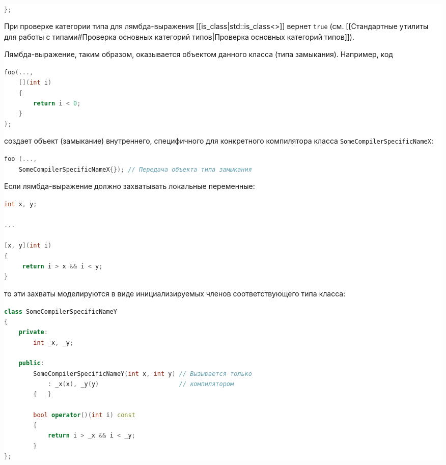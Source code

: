 ```c++
};
```

При проверке категории типа для лямбда-выражения [[is_class|std::is_class<>]] вернет `true` (см. [[Стандартные утилиты для работы с типами#Проверка основных категорий типов|Проверка основных категорий типов]]).

Лямбда-выражение, таким образом, оказывается объектом данного класса (типа замыкания). Например, код
```c++
foo(...,
	[](int i)
	{
		return i < 0;
	}
);
```

создает объект (замыкание) внутреннего, специфичного для конкретного компилятора класса `SomeCompilerSpecificNameX`:
```c++
foo (...,
	SomeCompilerSpecificNameX{}); // Передача объекта типа замыкания
```

Если лямбда-выражение должно захватывать локальные переменные:
```c++
int х, у;

...

[х, у](int i)
{
	 return i > х && i < у;
}
```

то эти захваты моделируются в виде инициализируемых членов соответствующего типа класса:
```c++
class SomeCompilerSpecificNameY
{
	private:
		int _x, _y;

	public:
		SomeCompilerSpecificNameY(int x, int у) // Вызывается только
			: _x(x), _y(y)                      // компилятором
		{   }
		
		bool operator()(int i) const
		{
			return i > _x && i < _y;
		}
};
```
